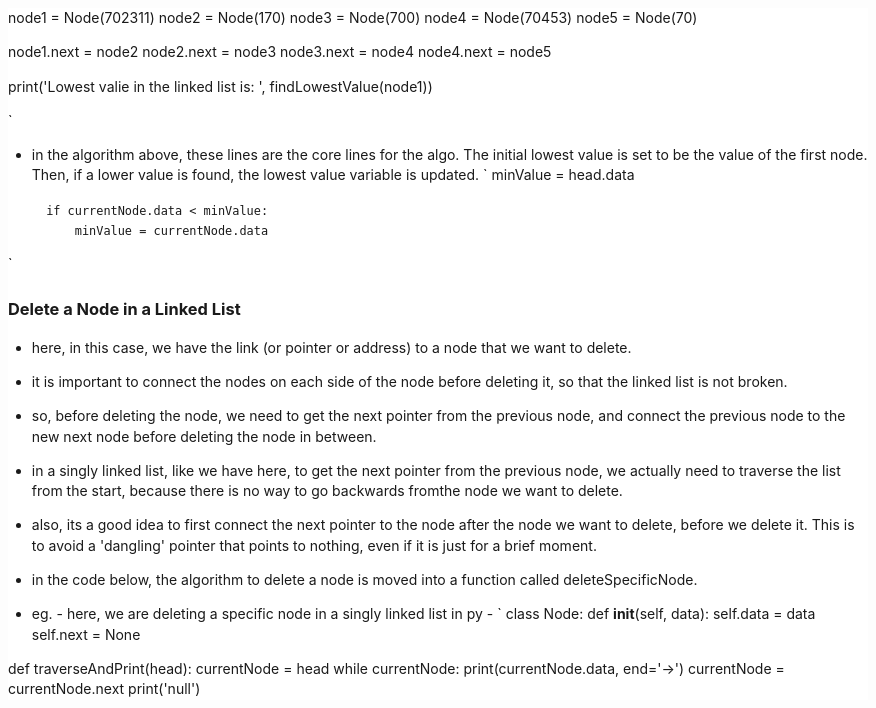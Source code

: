 node1 = Node(702311)
node2 = Node(170)
node3 = Node(700)
node4 = Node(70453)
node5 = Node(70)

node1.next = node2
node2.next = node3
node3.next = node4
node4.next = node5

print('Lowest valie in the linked list is: ', findLowestValue(node1))

`

- in the algorithm above, these lines are the core lines for the algo. The initial lowest value is set to be the value of the first node. Then, if a lower value is found, the lowest value variable is updated.
`
    minValue = head.data

        if currentNode.data < minValue:
            minValue = currentNode.data
`

### Delete a Node in a Linked List

- here, in this case, we have the link (or pointer or address) to a node that we want to delete.
- it is important to connect the nodes on each side of the node before deleting it, so that the linked list is not broken.
- so, before deleting the node, we need to get the next pointer from the previous node, and connect the previous node to the new next node before deleting the node in between.
- in a singly linked list, like we have here, to get the next pointer from the previous node, we actually need to traverse the list from the start, because there is no way to go backwards fromthe node we want to delete.

- also, its a good idea to first connect the next pointer to the node after the node we want to delete, before we delete it. This is to avoid a 'dangling' pointer that points to nothing, even if it is just for a brief moment.
- in the code below, the algorithm to delete a node is moved into a function called deleteSpecificNode.
- eg. - here, we are deleting a specific node in a singly linked list in py - 
`
class Node:
    def __init__(self, data):
        self.data = data
        self.next = None

def traverseAndPrint(head):
    currentNode = head
    while currentNode:
        print(currentNode.data, end='->')
        currentNode = currentNode.next
    print('null')
